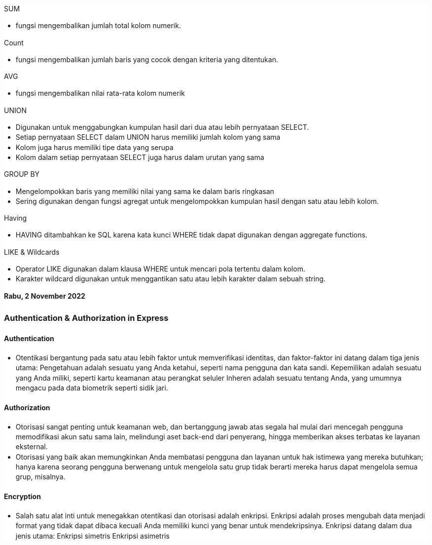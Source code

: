 SUM
- fungsi mengembalikan jumlah total kolom numerik.

Count
- fungsi mengembalikan jumlah baris yang cocok dengan kriteria yang ditentukan.

AVG
- fungsi mengembalikan nilai rata-rata kolom numerik

UNION
- Digunakan untuk menggabungkan kumpulan hasil dari dua atau lebih pernyataan SELECT.
- Setiap pernyataan SELECT dalam UNION harus memiliki jumlah kolom yang sama
- Kolom juga harus memiliki tipe data yang serupa
- Kolom dalam setiap pernyataan SELECT juga harus dalam urutan yang sama

GROUP BY
- Mengelompokkan baris yang memiliki nilai yang sama ke dalam baris ringkasan
- Sering digunakan dengan fungsi agregat untuk mengelompokkan kumpulan hasil dengan satu atau lebih kolom.

Having
- HAVING ditambahkan ke SQL karena kata kunci WHERE tidak dapat digunakan dengan aggregate functions.

LIKE & Wildcards
- Operator LIKE digunakan dalam klausa WHERE untuk mencari pola tertentu dalam kolom.
- Karakter wildcard digunakan untuk menggantikan satu atau lebih karakter dalam sebuah string.












**Rabu, 2 November 2022**
### Authentication & Authorization in Express


#### Authentication
- Otentikasi bergantung pada satu atau lebih faktor untuk memverifikasi identitas, dan faktor-faktor ini datang dalam tiga jenis utama:
Pengetahuan adalah sesuatu yang Anda ketahui, seperti nama pengguna dan kata sandi.
Kepemilikan adalah sesuatu yang Anda miliki, seperti kartu keamanan atau perangkat seluler
Inheren adalah sesuatu tentang Anda, yang umumnya mengacu pada data biometrik seperti sidik jari.

#### Authorization
- Otorisasi sangat penting untuk keamanan web, dan bertanggung jawab atas segala hal mulai dari mencegah pengguna memodifikasi akun satu sama lain, melindungi aset back-end dari penyerang, hingga memberikan akses terbatas ke layanan eksternal.
- Otorisasi yang baik akan memungkinkan Anda membatasi pengguna dan layanan untuk hak istimewa yang mereka butuhkan; hanya karena seorang pengguna berwenang untuk mengelola satu grup tidak berarti mereka harus dapat mengelola semua grup, misalnya.


#### Encryption
- Salah satu alat inti untuk menegakkan otentikasi dan otorisasi adalah enkripsi. Enkripsi adalah proses mengubah data menjadi format yang tidak dapat dibaca kecuali Anda memiliki kunci yang benar untuk mendekripsinya. Enkripsi datang dalam dua jenis utama:
Enkripsi simetris
Enkripsi asimetris

